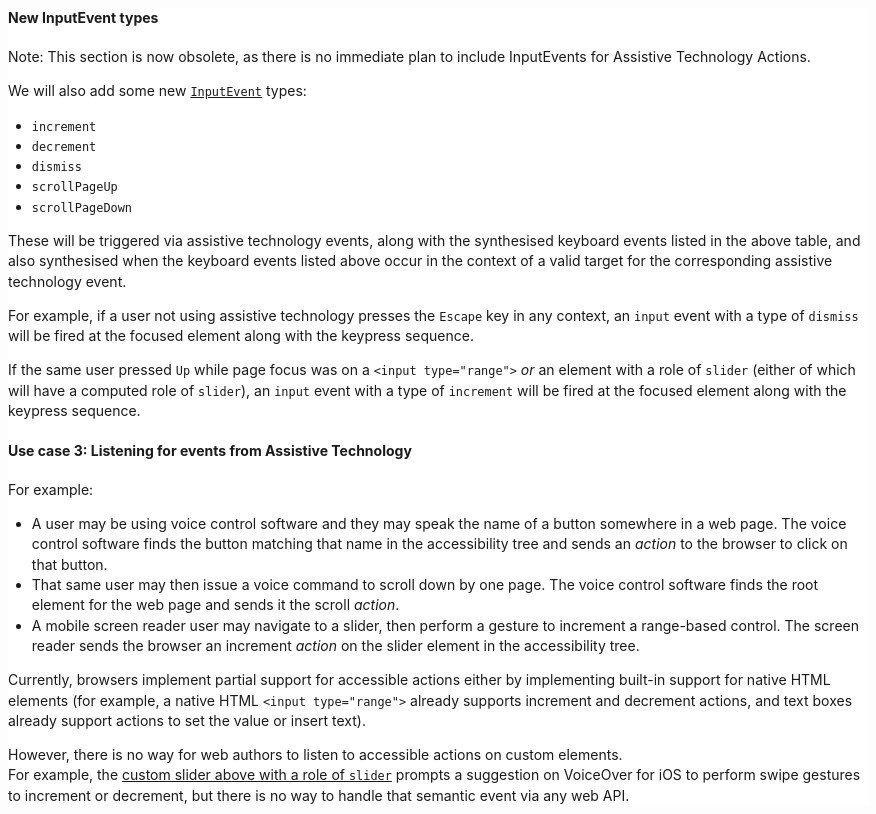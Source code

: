 
#### New InputEvent types

Note: This section is now obsolete, as there is no immediate plan to include InputEvents 
for Assistive Technology Actions.

We will also add some new [`InputEvent`](https://www.w3.org/TR/uievents/#inputevent) types:

- `increment`
- `decrement`
- `dismiss`
- `scrollPageUp`
- `scrollPageDown`

These will be triggered via assistive technology events,
along with the synthesised keyboard events listed in the above table,
and also synthesised when the keyboard events listed above
occur in the context of a valid target for the corresponding assistive technology event.

For example,
if a user not using assistive technology presses the `Escape` key in any context,
an `input` event with a type of `dismiss` will be fired at the focused element
along with the keypress sequence.

If the same user pressed `Up` while page focus was on
a `<input type="range">` _or_ an element with a role of `slider`
(either of which will have a computed role of `slider`),
an `input` event with a type of `increment` will be fired at the focused element
along with the keypress sequence.

#### Use case 3: Listening for events from Assistive Technology

For example:

- A user may be using voice control software and they may speak the name of a
  button somewhere in a web page.
  The voice control software finds the button matching that name in the
  accessibility tree and sends an _action_ to the browser to click on that button.
- That same user may then issue a voice command to scroll down by one page.
  The voice control software finds the root element for the web page and sends
  it the scroll _action_.
- A mobile screen reader user may navigate to a slider, then perform a gesture to
  increment a range-based control.
  The screen reader sends the browser an increment _action_ on the slider element
  in the accessibility tree.

Currently, browsers implement partial support for accessible actions
either by implementing built-in support for native HTML elements
(for example, a native HTML `<input type="range">`
already supports increment and decrement actions,
and text boxes already support actions to set the value or insert text).

However, there is no way for web authors to listen to accessible actions on
custom elements.  
For example, the
[custom slider above with a role of `slider`](#use-case-1-setting-non-reflected-default-accessibility-properties-for-web-components)
prompts a suggestion on VoiceOver for iOS
to perform swipe gestures to increment or decrement,
but there is no way to handle that semantic event via any web API.
